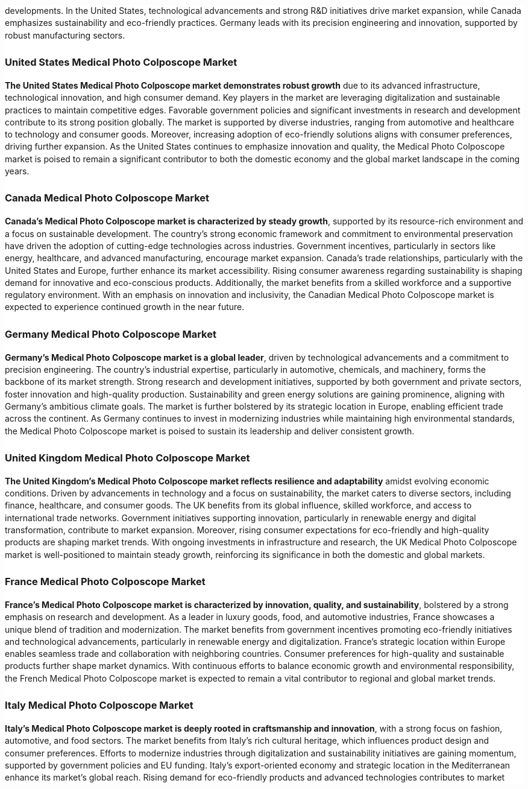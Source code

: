 developments. In the United States, technological advancements and strong R&amp;D initiatives drive market expansion, while Canada emphasizes sustainability and eco-friendly practices. Germany leads with its precision engineering and innovation, supported by robust manufacturing sectors.</span></em></p></blockquote><h3><strong>United States Medical Photo Colposcope Market</strong></h3><p><strong>The United States Medical Photo Colposcope market demonstrates robust growth</strong> due to its advanced infrastructure, technological innovation, and high consumer demand. Key players in the market are leveraging digitalization and sustainable practices to maintain competitive edges. Favorable government policies and significant investments in research and development contribute to its strong position globally. The market is supported by diverse industries, ranging from automotive and healthcare to technology and consumer goods. Moreover, increasing adoption of eco-friendly solutions aligns with consumer preferences, driving further expansion. As the United States continues to emphasize innovation and quality, the Medical Photo Colposcope market is poised to remain a significant contributor to both the domestic economy and the global market landscape in the coming years.</p><h3><strong>Canada Medical Photo Colposcope Market</strong></h3><p><strong>Canada&rsquo;s Medical Photo Colposcope market is characterized by steady growth</strong>, supported by its resource-rich environment and a focus on sustainable development. The country&rsquo;s strong economic framework and commitment to environmental preservation have driven the adoption of cutting-edge technologies across industries. Government incentives, particularly in sectors like energy, healthcare, and advanced manufacturing, encourage market expansion. Canada&rsquo;s trade relationships, particularly with the United States and Europe, further enhance its market accessibility. Rising consumer awareness regarding sustainability is shaping demand for innovative and eco-conscious products. Additionally, the market benefits from a skilled workforce and a supportive regulatory environment. With an emphasis on innovation and inclusivity, the Canadian Medical Photo Colposcope market is expected to experience continued growth in the near future.</p><h3><strong>Germany Medical Photo Colposcope Market</strong></h3><p><strong>Germany&rsquo;s Medical Photo Colposcope market is a global leader</strong>, driven by technological advancements and a commitment to precision engineering. The country&rsquo;s industrial expertise, particularly in automotive, chemicals, and machinery, forms the backbone of its market strength. Strong research and development initiatives, supported by both government and private sectors, foster innovation and high-quality production. Sustainability and green energy solutions are gaining prominence, aligning with Germany&rsquo;s ambitious climate goals. The market is further bolstered by its strategic location in Europe, enabling efficient trade across the continent. As Germany continues to invest in modernizing industries while maintaining high environmental standards, the Medical Photo Colposcope market is poised to sustain its leadership and deliver consistent growth.</p><h3><strong>United Kingdom Medical Photo Colposcope Market</strong></h3><p><strong>The United Kingdom&rsquo;s Medical Photo Colposcope market reflects resilience and adaptability</strong> amidst evolving economic conditions. Driven by advancements in technology and a focus on sustainability, the market caters to diverse sectors, including finance, healthcare, and consumer goods. The UK benefits from its global influence, skilled workforce, and access to international trade networks. Government initiatives supporting innovation, particularly in renewable energy and digital transformation, contribute to market expansion. Moreover, rising consumer expectations for eco-friendly and high-quality products are shaping market trends. With ongoing investments in infrastructure and research, the UK Medical Photo Colposcope market is well-positioned to maintain steady growth, reinforcing its significance in both the domestic and global markets.</p><h3><strong>France Medical Photo Colposcope Market</strong></h3><p><strong>France&rsquo;s Medical Photo Colposcope market is characterized by innovation, quality, and sustainability</strong>, bolstered by a strong emphasis on research and development. As a leader in luxury goods, food, and automotive industries, France showcases a unique blend of tradition and modernization. The market benefits from government incentives promoting eco-friendly initiatives and technological advancements, particularly in renewable energy and digitalization. France&rsquo;s strategic location within Europe enables seamless trade and collaboration with neighboring countries. Consumer preferences for high-quality and sustainable products further shape market dynamics. With continuous efforts to balance economic growth and environmental responsibility, the French Medical Photo Colposcope market is expected to remain a vital contributor to regional and global market trends.</p><h3><strong>Italy Medical Photo Colposcope Market</strong></h3><p><strong>Italy&rsquo;s Medical Photo Colposcope market is deeply rooted in craftsmanship and innovation</strong>, with a strong focus on fashion, automotive, and food sectors. The market benefits from Italy&rsquo;s rich cultural heritage, which influences product design and consumer preferences. Efforts to modernize industries through digitalization and sustainability initiatives are gaining momentum, supported by government policies and EU funding. Italy&rsquo;s export-oriented economy and strategic location in the Mediterranean enhance its market&rsquo;s global reach. Rising demand for eco-friendly products and advanced technologies contributes to market